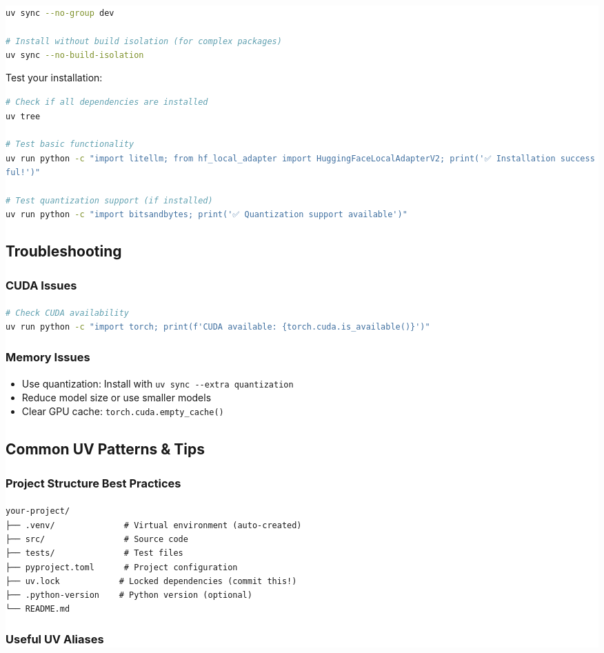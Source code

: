 ```bash
uv sync --no-group dev

# Install without build isolation (for complex packages)
uv sync --no-build-isolation
```

Test your installation:

```bash
# Check if all dependencies are installed
uv tree

# Test basic functionality
uv run python -c "import litellm; from hf_local_adapter import HuggingFaceLocalAdapterV2; print('✅ Installation successful!')"

# Test quantization support (if installed)
uv run python -c "import bitsandbytes; print('✅ Quantization support available')"
```

## Troubleshooting

### CUDA Issues

```bash
# Check CUDA availability
uv run python -c "import torch; print(f'CUDA available: {torch.cuda.is_available()}')"
```

### Memory Issues

- Use quantization: Install with `uv sync --extra quantization`
- Reduce model size or use smaller models
- Clear GPU cache: `torch.cuda.empty_cache()`

## Common UV Patterns & Tips

### Project Structure Best Practices

```
your-project/
├── .venv/              # Virtual environment (auto-created)
├── src/                # Source code
├── tests/              # Test files
├── pyproject.toml      # Project configuration
├── uv.lock            # Locked dependencies (commit this!)
├── .python-version    # Python version (optional)
└── README.md
```

### Useful UV Aliases
